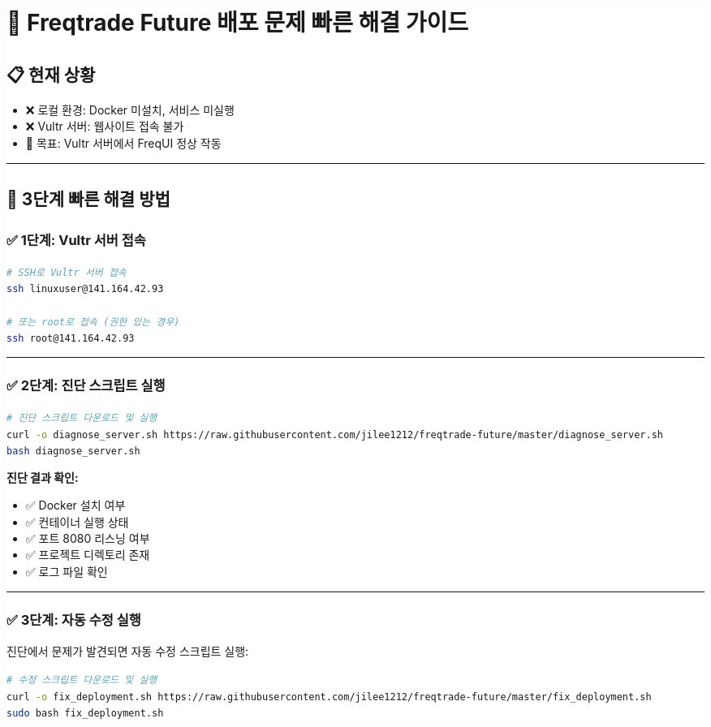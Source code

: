 # 🚨 Freqtrade Future 배포 문제 빠른 해결 가이드

## 📋 현재 상황
- ❌ 로컬 환경: Docker 미설치, 서비스 미실행
- ❌ Vultr 서버: 웹사이트 접속 불가
- 🎯 목표: Vultr 서버에서 FreqUI 정상 작동

---

## 🔧 3단계 빠른 해결 방법

### ✅ 1단계: Vultr 서버 접속

```bash
# SSH로 Vultr 서버 접속
ssh linuxuser@141.164.42.93

# 또는 root로 접속 (권한 있는 경우)
ssh root@141.164.42.93
```

---

### ✅ 2단계: 진단 스크립트 실행

```bash
# 진단 스크립트 다운로드 및 실행
curl -o diagnose_server.sh https://raw.githubusercontent.com/jilee1212/freqtrade-future/master/diagnose_server.sh
bash diagnose_server.sh
```

**진단 결과 확인:**
- ✅ Docker 설치 여부
- ✅ 컨테이너 실행 상태
- ✅ 포트 8080 리스닝 여부
- ✅ 프로젝트 디렉토리 존재
- ✅ 로그 파일 확인

---

### ✅ 3단계: 자동 수정 실행

진단에서 문제가 발견되면 자동 수정 스크립트 실행:

```bash
# 수정 스크립트 다운로드 및 실행
curl -o fix_deployment.sh https://raw.githubusercontent.com/jilee1212/freqtrade-future/master/fix_deployment.sh
sudo bash fix_deployment.sh
```
